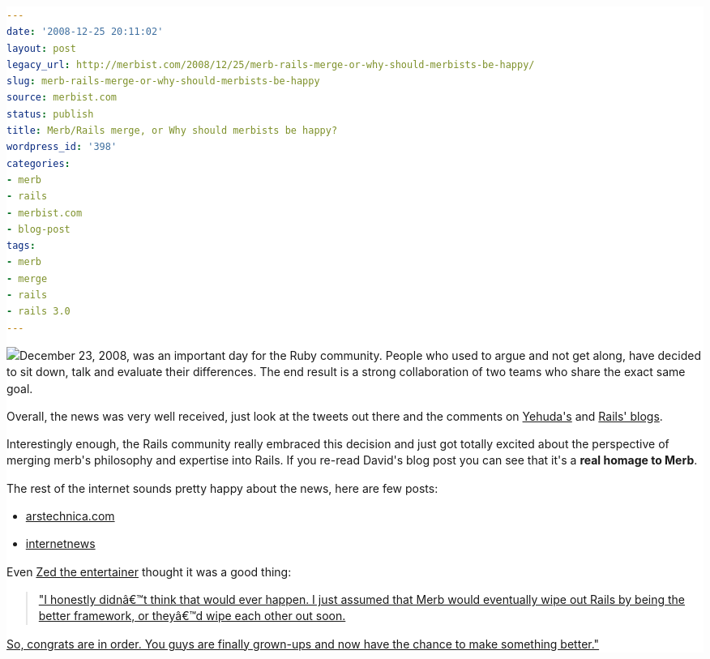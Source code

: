 ```yaml
---
date: '2008-12-25 20:11:02'
layout: post
legacy_url: http://merbist.com/2008/12/25/merb-rails-merge-or-why-should-merbists-be-happy/
slug: merb-rails-merge-or-why-should-merbists-be-happy
source: merbist.com
status: publish
title: Merb/Rails merge, or Why should merbists be happy?
wordpress_id: '398'
categories:
- merb
- rails
- merbist.com
- blog-post
tags:
- merb
- merge
- rails
- rails 3.0
---
```


[![](http://farm4.static.flickr.com/3211/2478140383_8e2e4ab7a3_m.jpg)](http://flickr.com/photos/xrrr/2478140383/)December 23, 2008, was an important day for the Ruby community. People who used to argue and not get along, have decided to sit down, talk and evaluate their differences. The end result is a strong collaboration of two teams who share the exact same goal.

Overall, the news was very well received, just look at the tweets out there and the comments on [Yehuda's](http://yehudakatz.com/2008/12/23/rails-and-merb-merge/) and [Rails' blogs](http://weblog.rubyonrails.org/2008/12/23/merb-gets-merged-into-rails-3).

Interestingly enough, the Rails community really embraced this decision and just got totally excited about the perspective of merging merb's philosophy and expertise into Rails. If you re-read David's blog post you can see that it's a **real homage to Merb**.

The rest of the internet sounds pretty happy about the news, here are few posts:



	
  * [arstechnica.com](http://arstechnica.com/news.ars/post/20081224-ruby-on-rails-and-merb-to-merge-for-rails-3.html)

	
  * [internetnews](http://www.internetnews.com/dev-news/article.php/3793296/Merb+Merges+With+Rails.htm)


Even [Zed the entertainer](http://www.zedshaw.com) thought it was a good thing:


> ["I honestly didnâ€™t think that would ever happen. I just assumed that Merb
would eventually wipe out Rails by being the better framework, or theyâ€™d
wipe each other out soon.](http://www.zedshaw.com/blog/index.html)

[So, congrats are in order. You guys are finally grown-ups and now have
the chance to make something better."](http://www.zedshaw.com/blog/index.html)
